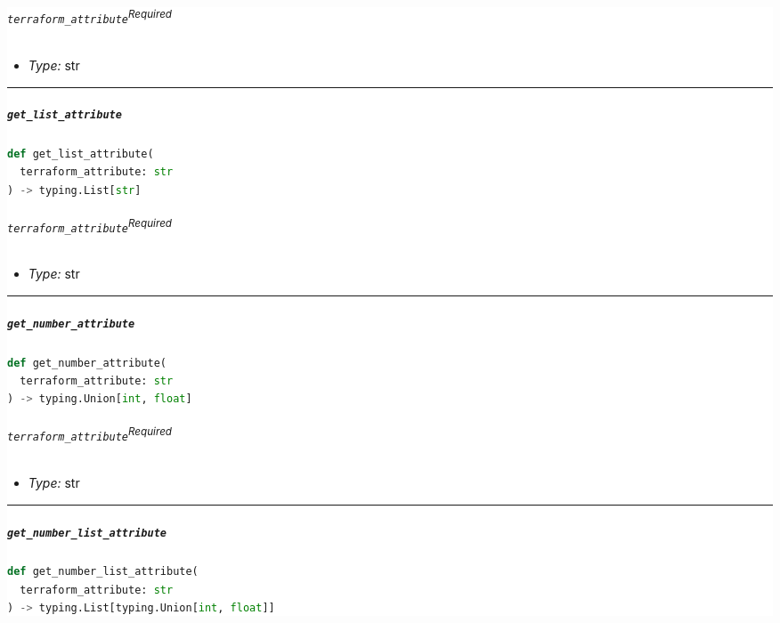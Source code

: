 ###### `terraform_attribute`<sup>Required</sup> <a name="terraform_attribute" id="@cdktf/provider-opentelekomcloud.ddsBackupV3.DdsBackupV3.getBooleanMapAttribute.parameter.terraformAttribute"></a>

- *Type:* str

---

##### `get_list_attribute` <a name="get_list_attribute" id="@cdktf/provider-opentelekomcloud.ddsBackupV3.DdsBackupV3.getListAttribute"></a>

```python
def get_list_attribute(
  terraform_attribute: str
) -> typing.List[str]
```

###### `terraform_attribute`<sup>Required</sup> <a name="terraform_attribute" id="@cdktf/provider-opentelekomcloud.ddsBackupV3.DdsBackupV3.getListAttribute.parameter.terraformAttribute"></a>

- *Type:* str

---

##### `get_number_attribute` <a name="get_number_attribute" id="@cdktf/provider-opentelekomcloud.ddsBackupV3.DdsBackupV3.getNumberAttribute"></a>

```python
def get_number_attribute(
  terraform_attribute: str
) -> typing.Union[int, float]
```

###### `terraform_attribute`<sup>Required</sup> <a name="terraform_attribute" id="@cdktf/provider-opentelekomcloud.ddsBackupV3.DdsBackupV3.getNumberAttribute.parameter.terraformAttribute"></a>

- *Type:* str

---

##### `get_number_list_attribute` <a name="get_number_list_attribute" id="@cdktf/provider-opentelekomcloud.ddsBackupV3.DdsBackupV3.getNumberListAttribute"></a>

```python
def get_number_list_attribute(
  terraform_attribute: str
) -> typing.List[typing.Union[int, float]]
```
